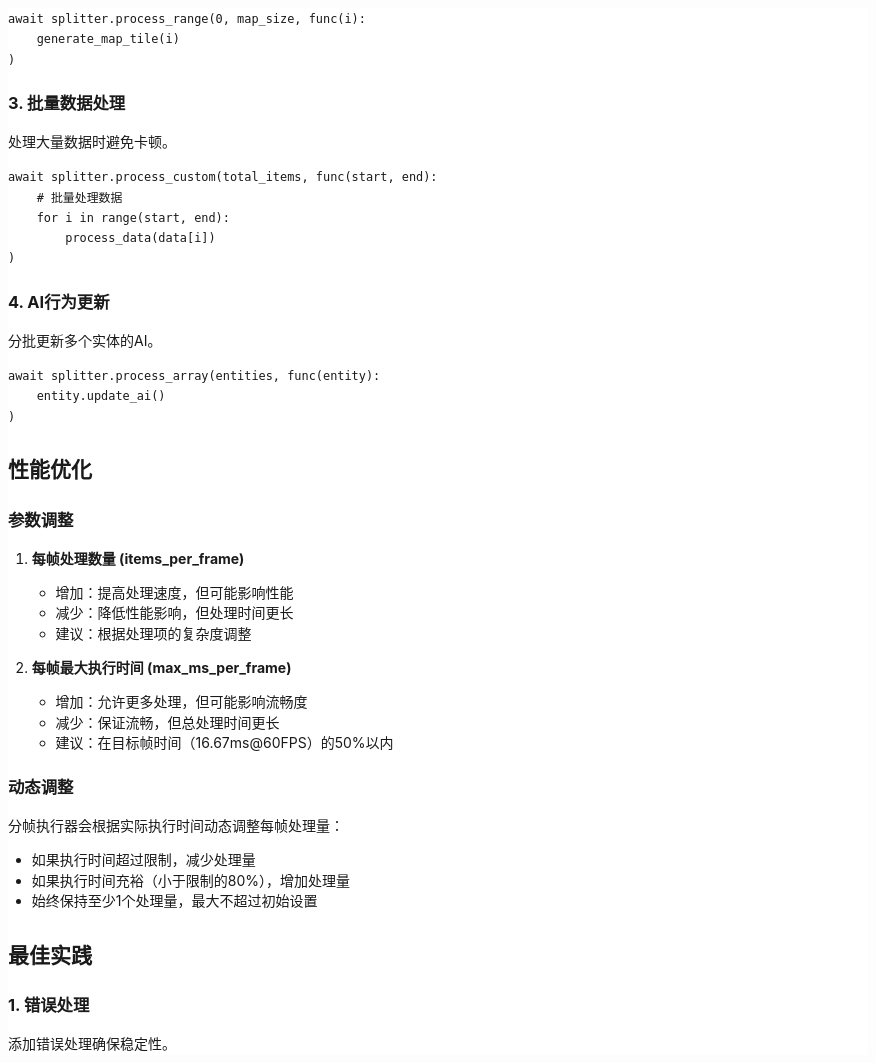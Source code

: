 ```gdscript
await splitter.process_range(0, map_size, func(i):
    generate_map_tile(i)
)
```

### 3. 批量数据处理
处理大量数据时避免卡顿。

```gdscript
await splitter.process_custom(total_items, func(start, end):
    # 批量处理数据
    for i in range(start, end):
        process_data(data[i])
)
```

### 4. AI行为更新
分批更新多个实体的AI。

```gdscript
await splitter.process_array(entities, func(entity):
    entity.update_ai()
)
```

## 性能优化

### 参数调整

1. **每帧处理数量 (items_per_frame)**
   - 增加：提高处理速度，但可能影响性能
   - 减少：降低性能影响，但处理时间更长
   - 建议：根据处理项的复杂度调整

2. **每帧最大执行时间 (max_ms_per_frame)**
   - 增加：允许更多处理，但可能影响流畅度
   - 减少：保证流畅，但总处理时间更长
   - 建议：在目标帧时间（16.67ms@60FPS）的50%以内

### 动态调整

分帧执行器会根据实际执行时间动态调整每帧处理量：
- 如果执行时间超过限制，减少处理量
- 如果执行时间充裕（小于限制的80%），增加处理量
- 始终保持至少1个处理量，最大不超过初始设置

## 最佳实践

### 1. 错误处理
添加错误处理确保稳定性。
